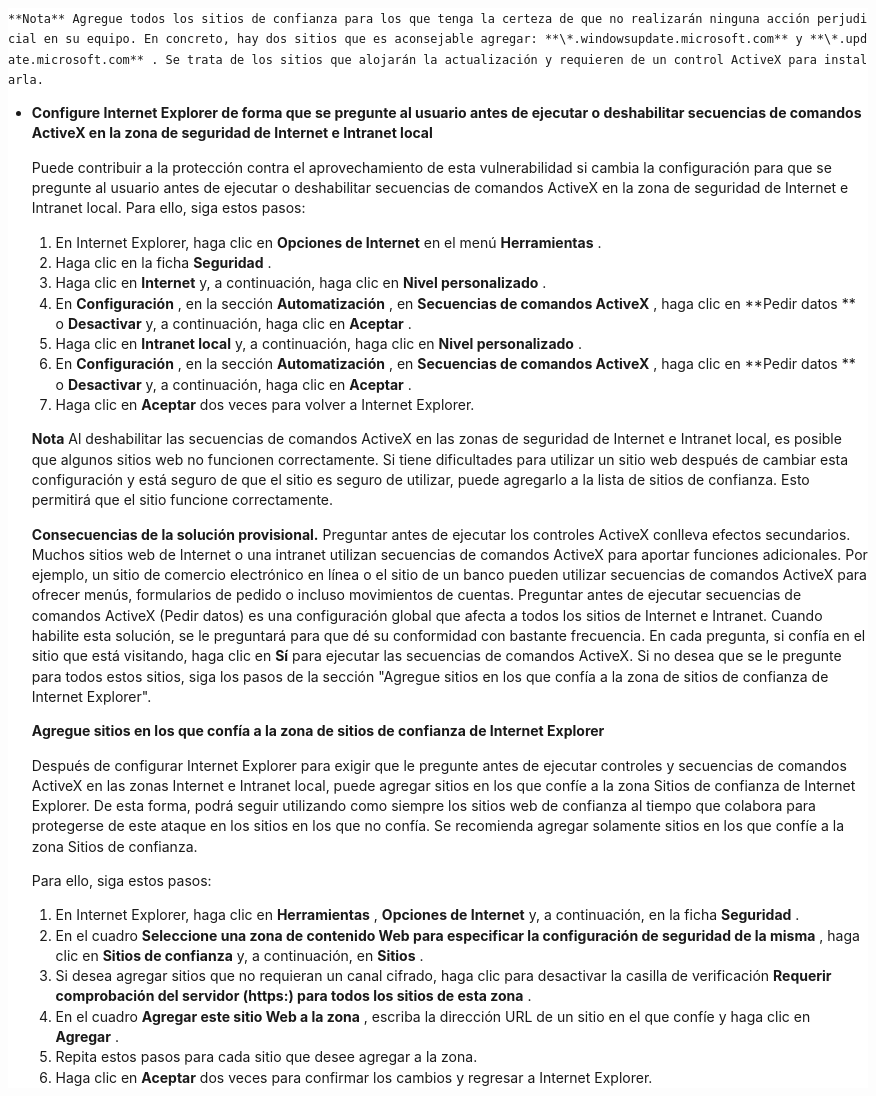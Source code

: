     **Nota** Agregue todos los sitios de confianza para los que tenga la certeza de que no realizarán ninguna acción perjudicial en su equipo. En concreto, hay dos sitios que es aconsejable agregar: **\*.windowsupdate.microsoft.com** y **\*.update.microsoft.com** . Se trata de los sitios que alojarán la actualización y requieren de un control ActiveX para instalarla.

-   **Configure Internet Explorer de forma que se pregunte al usuario antes de ejecutar o deshabilitar secuencias de comandos ActiveX en la zona de seguridad de Internet e Intranet local**

    Puede contribuir a la protección contra el aprovechamiento de esta vulnerabilidad si cambia la configuración para que se pregunte al usuario antes de ejecutar o deshabilitar secuencias de comandos ActiveX en la zona de seguridad de Internet e Intranet local. Para ello, siga estos pasos:

    1.  En Internet Explorer, haga clic en **Opciones de Internet** en el menú **Herramientas** .
    2.  Haga clic en la ficha **Seguridad** .
    3.  Haga clic en **Internet** y, a continuación, haga clic en **Nivel personalizado** .
    4.  En **Configuración** , en la sección **Automatización** , en **Secuencias de comandos ActiveX** , haga clic en **Pedir datos ** o **Desactivar** y, a continuación, haga clic en **Aceptar** .
    5.  Haga clic en **Intranet local** y, a continuación, haga clic en **Nivel personalizado** .
    6.  En **Configuración** , en la sección **Automatización** , en **Secuencias de comandos ActiveX** , haga clic en **Pedir datos ** o **Desactivar** y, a continuación, haga clic en **Aceptar** .
    7.  Haga clic en **Aceptar** dos veces para volver a Internet Explorer.

    **Nota** Al deshabilitar las secuencias de comandos ActiveX en las zonas de seguridad de Internet e Intranet local, es posible que algunos sitios web no funcionen correctamente. Si tiene dificultades para utilizar un sitio web después de cambiar esta configuración y está seguro de que el sitio es seguro de utilizar, puede agregarlo a la lista de sitios de confianza. Esto permitirá que el sitio funcione correctamente.

    **Consecuencias de la solución provisional.** Preguntar antes de ejecutar los controles ActiveX conlleva efectos secundarios. Muchos sitios web de Internet o una intranet utilizan secuencias de comandos ActiveX para aportar funciones adicionales. Por ejemplo, un sitio de comercio electrónico en línea o el sitio de un banco pueden utilizar secuencias de comandos ActiveX para ofrecer menús, formularios de pedido o incluso movimientos de cuentas. Preguntar antes de ejecutar secuencias de comandos ActiveX (Pedir datos) es una configuración global que afecta a todos los sitios de Internet e Intranet. Cuando habilite esta solución, se le preguntará para que dé su conformidad con bastante frecuencia. En cada pregunta, si confía en el sitio que está visitando, haga clic en **Sí** para ejecutar las secuencias de comandos ActiveX. Si no desea que se le pregunte para todos estos sitios, siga los pasos de la sección "Agregue sitios en los que confía a la zona de sitios de confianza de Internet Explorer".

    **Agregue sitios en los que confía a la zona de sitios de confianza de Internet Explorer**

    Después de configurar Internet Explorer para exigir que le pregunte antes de ejecutar controles y secuencias de comandos ActiveX en las zonas Internet e Intranet local, puede agregar sitios en los que confíe a la zona Sitios de confianza de Internet Explorer. De esta forma, podrá seguir utilizando como siempre los sitios web de confianza al tiempo que colabora para protegerse de este ataque en los sitios en los que no confía. Se recomienda agregar solamente sitios en los que confíe a la zona Sitios de confianza.

    Para ello, siga estos pasos:

    1.  En Internet Explorer, haga clic en **Herramientas** , **Opciones de Internet** y, a continuación, en la ficha **Seguridad** .
    2.  En el cuadro **Seleccione una zona de contenido Web para especificar la configuración de seguridad de la misma** , haga clic en **Sitios de confianza** y, a continuación, en **Sitios** .
    3.  Si desea agregar sitios que no requieran un canal cifrado, haga clic para desactivar la casilla de verificación **Requerir comprobación del servidor (https:) para todos los sitios de esta zona** .
    4.  En el cuadro **Agregar este sitio Web a la zona** , escriba la dirección URL de un sitio en el que confíe y haga clic en **Agregar** .
    5.  Repita estos pasos para cada sitio que desee agregar a la zona.
    6.  Haga clic en **Aceptar** dos veces para confirmar los cambios y regresar a Internet Explorer.
